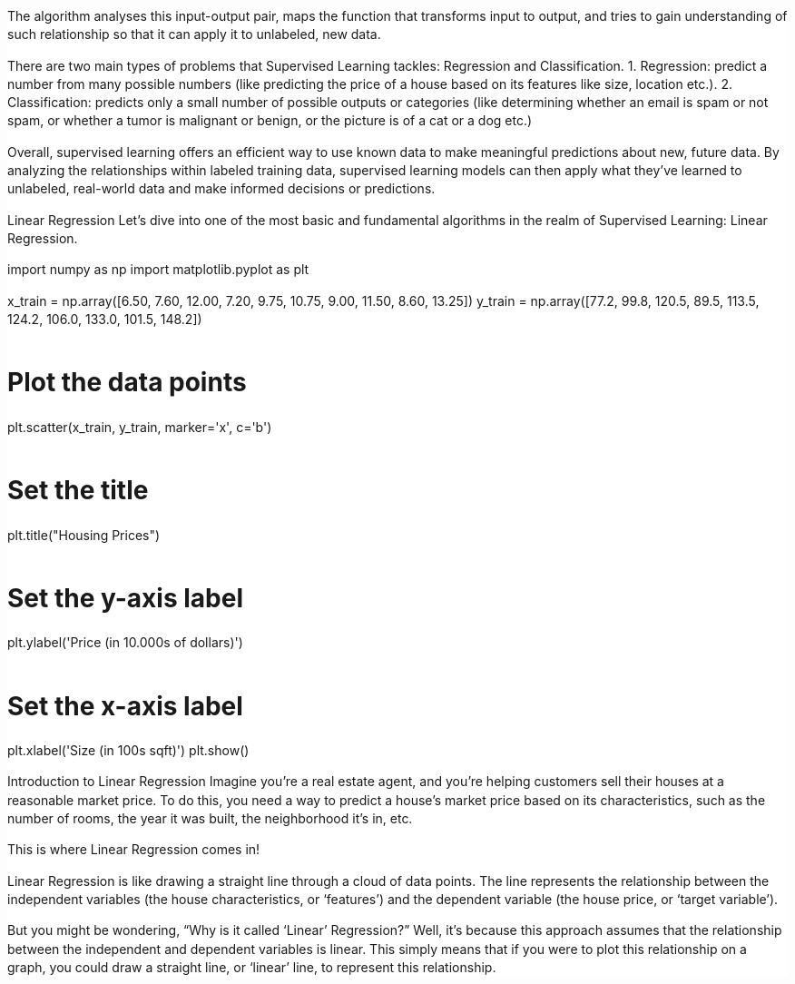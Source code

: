 The algorithm analyses this input-output pair, maps the function that transforms input to output, and tries to gain understanding of such relationship so that it can apply it to unlabeled, new data.

There are two main types of problems that Supervised Learning tackles: Regression and Classification. 1. Regression: predict a number from many possible numbers (like predicting the price of a house based on its features like size, location etc.). 2. Classification: predicts only a small number of possible outputs or categories (like determining whether an email is spam or not spam, or whether a tumor is malignant or benign, or the picture is of a cat or a dog etc.)

Overall, supervised learning offers an efficient way to use known data to make meaningful predictions about new, future data. By analyzing the relationships within labeled training data, supervised learning models can then apply what they’ve learned to unlabeled, real-world data and make informed decisions or predictions.

Linear Regression
Let’s dive into one of the most basic and fundamental algorithms in the realm of Supervised Learning: Linear Regression.

import numpy as np
import matplotlib.pyplot as plt

x_train = np.array([6.50, 7.60, 12.00, 7.20, 9.75, 10.75, 9.00, 11.50, 8.60, 13.25])
y_train = np.array([77.2, 99.8, 120.5, 89.5, 113.5, 124.2, 106.0, 133.0, 101.5, 148.2])

# Plot the data points
plt.scatter(x_train, y_train, marker='x', c='b')
# Set the title
plt.title("Housing Prices")
# Set the y-axis label
plt.ylabel('Price (in 10.000s of dollars)')
# Set the x-axis label
plt.xlabel('Size (in 100s sqft)')
plt.show()



Introduction to Linear Regression
Imagine you’re a real estate agent, and you’re helping customers sell their houses at a reasonable market price. To do this, you need a way to predict a house’s market price based on its characteristics, such as the number of rooms, the year it was built, the neighborhood it’s in, etc.

This is where Linear Regression comes in!

Linear Regression is like drawing a straight line through a cloud of data points. The line represents the relationship between the independent variables (the house characteristics, or ‘features’) and the dependent variable (the house price, or ‘target variable’).

But you might be wondering, “Why is it called ‘Linear’ Regression?” Well, it’s because this approach assumes that the relationship between the independent and dependent variables is linear. This simply means that if you were to plot this relationship on a graph, you could draw a straight line, or ‘linear’ line, to represent this relationship.

